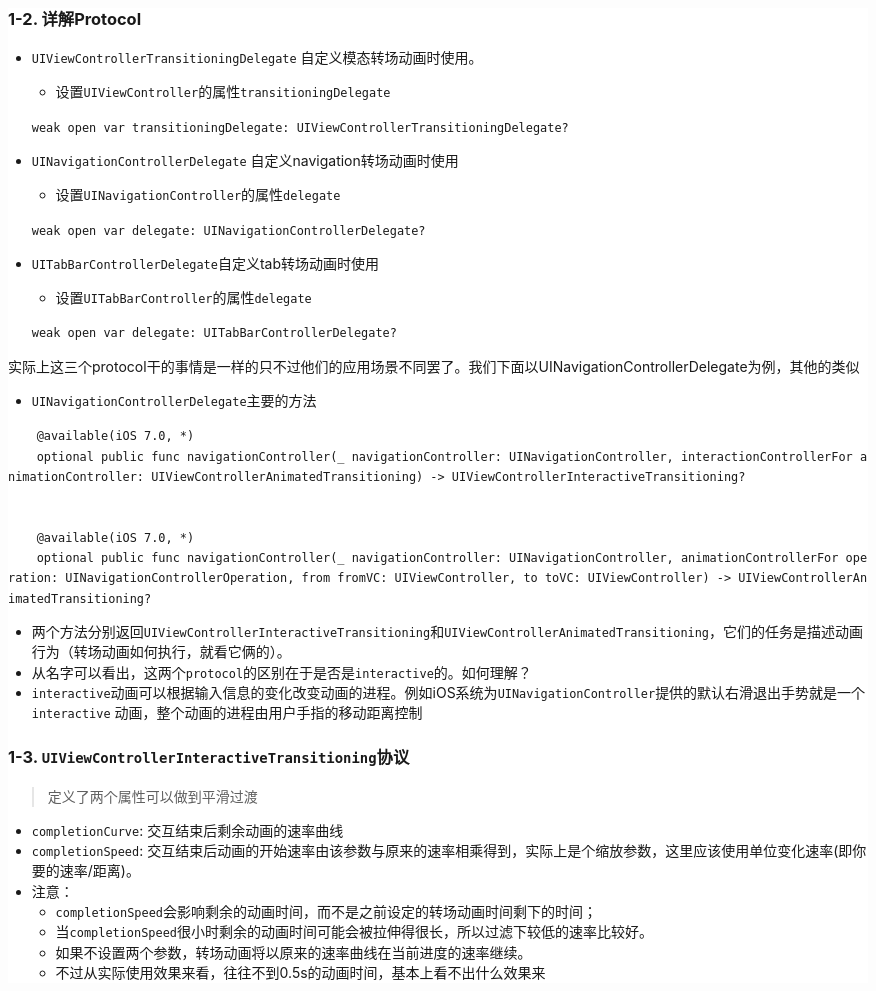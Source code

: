 ### 1-2. 详解Protocol
- `UIViewControllerTransitioningDelegate` 自定义模态转场动画时使用。
  - 设置`UIViewController`的属性`transitioningDelegate`
  
  ```
  weak open var transitioningDelegate: UIViewControllerTransitioningDelegate?
  ```

- `UINavigationControllerDelegate` 自定义navigation转场动画时使用
  - 设置`UINavigationController`的属性`delegate`
   
  ```
  weak open var delegate: UINavigationControllerDelegate?
  ```

- `UITabBarControllerDelegate`自定义tab转场动画时使用
  - 设置`UITabBarController`的属性`delegate`
  
  ```
  weak open var delegate: UITabBarControllerDelegate?
  ```

实际上这三个protocol干的事情是一样的只不过他们的应用场景不同罢了。我们下面以UINavigationControllerDelegate为例，其他的类似

- `UINavigationControllerDelegate`主要的方法

```objc
    @available(iOS 7.0, *)
    optional public func navigationController(_ navigationController: UINavigationController, interactionControllerFor animationController: UIViewControllerAnimatedTransitioning) -> UIViewControllerInteractiveTransitioning?

    
    @available(iOS 7.0, *)
    optional public func navigationController(_ navigationController: UINavigationController, animationControllerFor operation: UINavigationControllerOperation, from fromVC: UIViewController, to toVC: UIViewController) -> UIViewControllerAnimatedTransitioning?

```

- 两个方法分别返回`UIViewControllerInteractiveTransitioning`和`UIViewControllerAnimatedTransitioning`，它们的任务是描述动画行为（转场动画如何执行，就看它俩的）。
- 从名字可以看出，这两个`protocol`的区别在于是否是`interactive`的。如何理解？
- `interactive`动画可以根据输入信息的变化改变动画的进程。例如iOS系统为`UINavigationController`提供的默认右滑退出手势就是一个`interactive` 动画，整个动画的进程由用户手指的移动距离控制


### 1-3. `UIViewControllerInteractiveTransitioning`协议
> 定义了两个属性可以做到平滑过渡
- `completionCurve`: 交互结束后剩余动画的速率曲线
- `completionSpeed`: 交互结束后动画的开始速率由该参数与原来的速率相乘得到，实际上是个缩放参数，这里应该使用单位变化速率(即你要的速率/距离)。
- 注意：
  - `completionSpeed`会影响剩余的动画时间，而不是之前设定的转场动画时间剩下的时间；
  - 当`completionSpeed`很小时剩余的动画时间可能会被拉伸得很长，所以过滤下较低的速率比较好。
  - 如果不设置两个参数，转场动画将以原来的速率曲线在当前进度的速率继续。
  - 不过从实际使用效果来看，往往不到0.5s的动画时间，基本上看不出什么效果来
